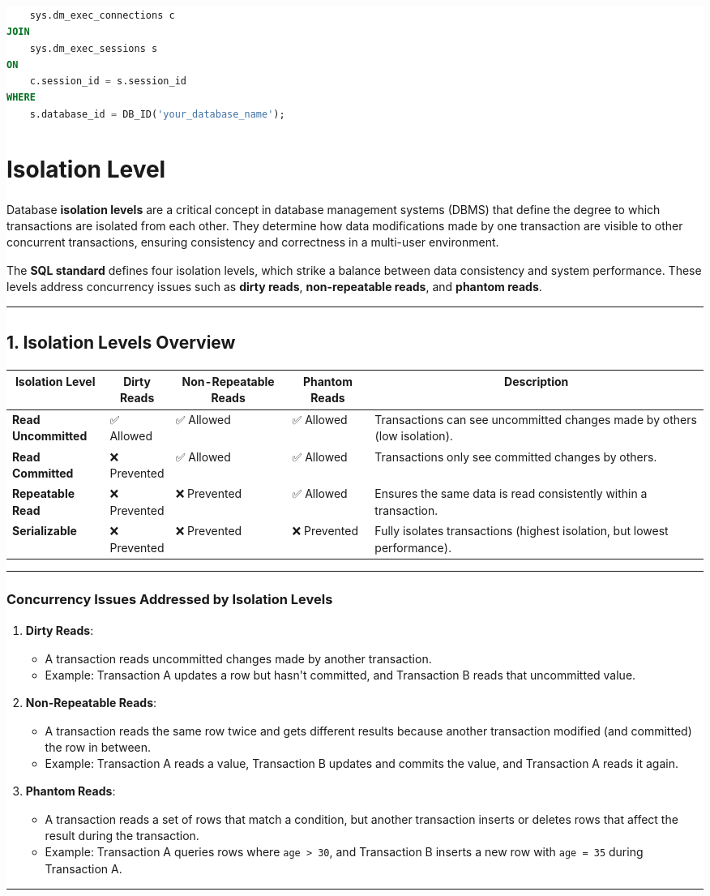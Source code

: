 ```sql
    sys.dm_exec_connections c
JOIN
    sys.dm_exec_sessions s
ON
    c.session_id = s.session_id
WHERE
    s.database_id = DB_ID('your_database_name');
```

# Isolation Level

Database **isolation levels** are a critical concept in database management systems (DBMS) that define the degree to which transactions are isolated from each other. They determine how data modifications made by one transaction are visible to other concurrent transactions, ensuring consistency and correctness in a multi-user environment.

The **SQL standard** defines four isolation levels, which strike a balance between data consistency and system performance. These levels address concurrency issues such as **dirty reads**, **non-repeatable reads**, and **phantom reads**.

---

## **1. Isolation Levels Overview**

| Isolation Level         | Dirty Reads  | Non-Repeatable Reads   | Phantom Reads   | Description                                                              |
|-------------------------|--------------|------------------------|-----------------|--------------------------------------------------------------------------|
| **Read Uncommitted**    | ✅ Allowed    | ✅ Allowed              | ✅ Allowed       | Transactions can see uncommitted changes made by others (low isolation). |
| **Read Committed**      | ❌ Prevented  | ✅ Allowed              | ✅ Allowed       | Transactions only see committed changes by others.                       |
| **Repeatable Read**     | ❌ Prevented  | ❌ Prevented            | ✅ Allowed       | Ensures the same data is read consistently within a transaction.         |
| **Serializable**        | ❌ Prevented  | ❌ Prevented            | ❌ Prevented     | Fully isolates transactions (highest isolation, but lowest performance). |

---

### **Concurrency Issues Addressed by Isolation Levels**
1. **Dirty Reads**:
    - A transaction reads uncommitted changes made by another transaction.
    - Example: Transaction A updates a row but hasn't committed, and Transaction B reads that uncommitted value.

2. **Non-Repeatable Reads**:
    - A transaction reads the same row twice and gets different results because another transaction modified (and committed) the row in between.
    - Example: Transaction A reads a value, Transaction B updates and commits the value, and Transaction A reads it again.

3. **Phantom Reads**:
    - A transaction reads a set of rows that match a condition, but another transaction inserts or deletes rows that affect the result during the transaction.
    - Example: Transaction A queries rows where `age > 30`, and Transaction B inserts a new row with `age = 35` during Transaction A.

---